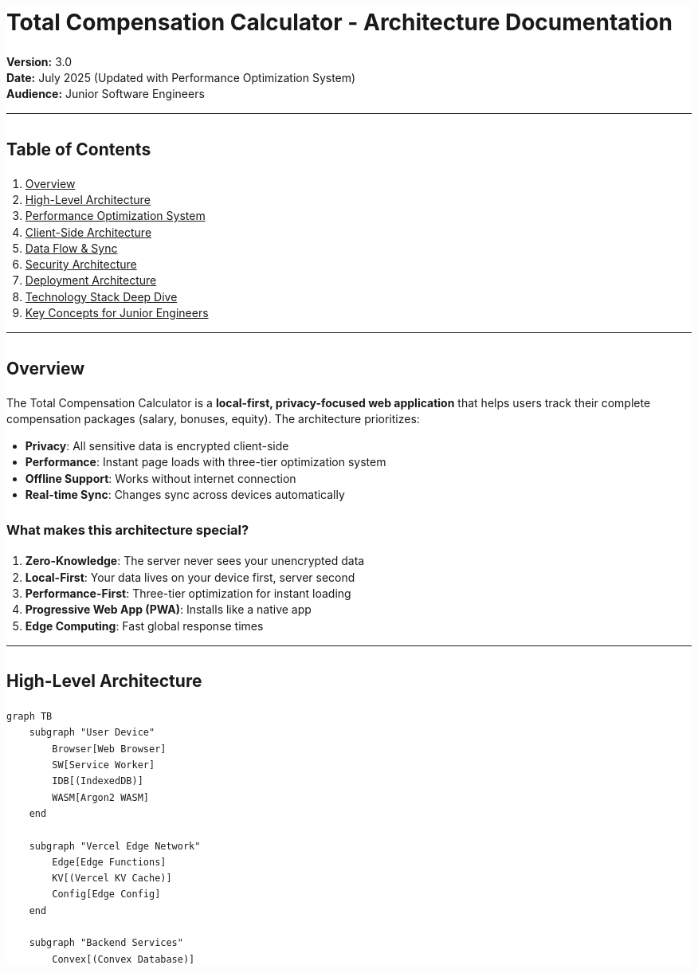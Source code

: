 # Total Compensation Calculator - Architecture Documentation

**Version:** 3.0  
**Date:** July 2025 (Updated with Performance Optimization System)  
**Audience:** Junior Software Engineers

---

## Table of Contents

1. [Overview](#overview)
2. [High-Level Architecture](#high-level-architecture)
3. [Performance Optimization System](#performance-optimization-system)
4. [Client-Side Architecture](#client-side-architecture)
5. [Data Flow & Sync](#data-flow--sync)
6. [Security Architecture](#security-architecture)
7. [Deployment Architecture](#deployment-architecture)
8. [Technology Stack Deep Dive](#technology-stack-deep-dive)
9. [Key Concepts for Junior Engineers](#key-concepts-for-junior-engineers)

---

## Overview

The Total Compensation Calculator is a **local-first, privacy-focused web application** that helps users track their complete compensation packages (salary, bonuses, equity). The architecture prioritizes:

- **Privacy**: All sensitive data is encrypted client-side
- **Performance**: Instant page loads with three-tier optimization system
- **Offline Support**: Works without internet connection
- **Real-time Sync**: Changes sync across devices automatically

### What makes this architecture special?

1. **Zero-Knowledge**: The server never sees your unencrypted data
2. **Local-First**: Your data lives on your device first, server second
3. **Performance-First**: Three-tier optimization for instant loading
4. **Progressive Web App (PWA)**: Installs like a native app
5. **Edge Computing**: Fast global response times

---

## High-Level Architecture

```mermaid
graph TB
    subgraph "User Device"
        Browser[Web Browser]
        SW[Service Worker]
        IDB[(IndexedDB)]
        WASM[Argon2 WASM]
    end
    
    subgraph "Vercel Edge Network"
        Edge[Edge Functions]
        KV[(Vercel KV Cache)]
        Config[Edge Config]
    end
    
    subgraph "Backend Services"
        Convex[(Convex Database)]
```